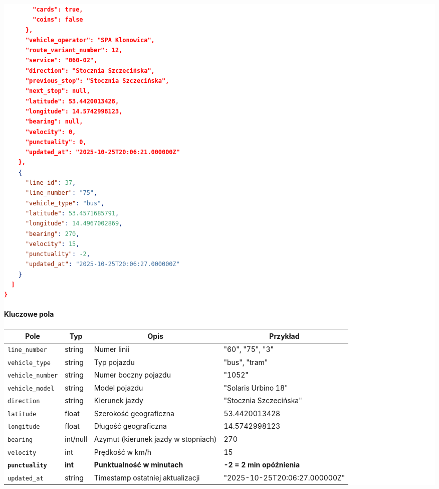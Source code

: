 ```json
        "cards": true,
        "coins": false
      },
      "vehicle_operator": "SPA Klonowica",
      "route_variant_number": 12,
      "service": "060-02",
      "direction": "Stocznia Szczecińska",
      "previous_stop": "Stocznia Szczecińska",
      "next_stop": null,
      "latitude": 53.4420013428,
      "longitude": 14.5742998123,
      "bearing": null,
      "velocity": 0,
      "punctuality": 0,
      "updated_at": "2025-10-25T20:06:21.000000Z"
    },
    {
      "line_id": 37,
      "line_number": "75",
      "vehicle_type": "bus",
      "latitude": 53.4571685791,
      "longitude": 14.4967002869,
      "bearing": 270,
      "velocity": 15,
      "punctuality": -2,
      "updated_at": "2025-10-25T20:06:27.000000Z"
    }
  ]
}
```

#### Kluczowe pola

| Pole | Typ | Opis | Przykład |
|------|-----|------|----------|
| `line_number` | string | Numer linii | "60", "75", "3" |
| `vehicle_type` | string | Typ pojazdu | "bus", "tram" |
| `vehicle_number` | string | Numer boczny pojazdu | "1052" |
| `vehicle_model` | string | Model pojazdu | "Solaris Urbino 18" |
| `direction` | string | Kierunek jazdy | "Stocznia Szczecińska" |
| `latitude` | float | Szerokość geograficzna | 53.4420013428 |
| `longitude` | float | Długość geograficzna | 14.5742998123 |
| `bearing` | int/null | Azymut (kierunek jazdy w stopniach) | 270 |
| `velocity` | int | Prędkość w km/h | 15 |
| **`punctuality`** | **int** | **Punktualność w minutach** | **-2 = 2 min opóźnienia** |
| `updated_at` | string | Timestamp ostatniej aktualizacji | "2025-10-25T20:06:27.000000Z" |

